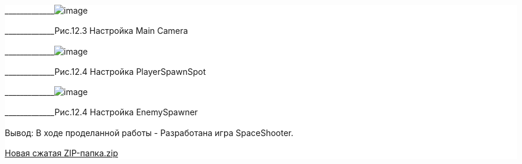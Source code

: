 _____________![image](https://user-images.githubusercontent.com/119228138/204786168-f44cd882-e276-4d9a-b1b0-831fee70bfda.png)

_____________Рис.12.3 Настройка Main Camera

_____________![image](https://user-images.githubusercontent.com/119228138/204786461-ef47e7d7-b597-4eba-98f2-27faafee09ca.png)

_____________Рис.12.4 Настройка PlayerSpawnSpot

_____________![image](https://user-images.githubusercontent.com/119228138/204786650-5a4c32bd-d6ab-4582-93bc-83736911f934.png)

_____________Рис.12.4 Настройка EnemySpawner

Вывод: В ходе проделанной работы - Разработана игра SpaceShooter.

[Новая сжатая ZIP-папка.zip](https://github.com/Kramler3/LR12-13-14/files/10135300/ZIP-.zip)
